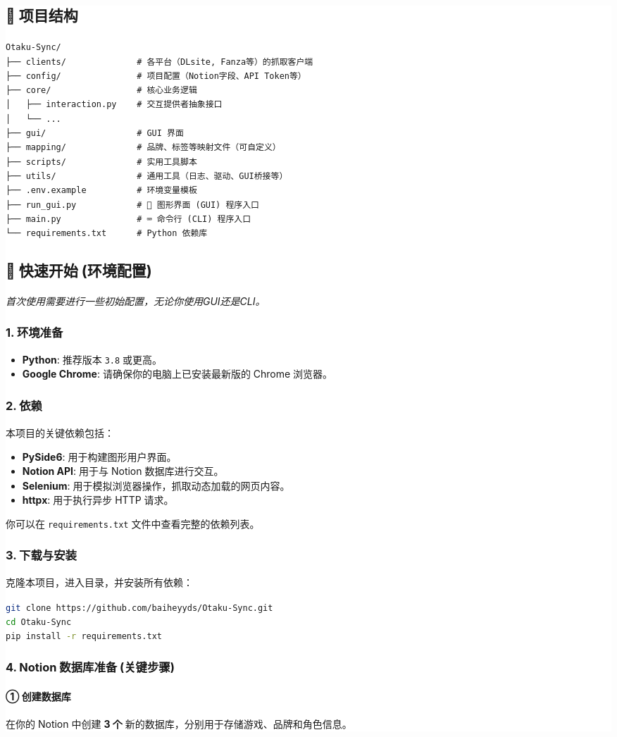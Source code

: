 ## 📂 项目结构

```
Otaku-Sync/
├── clients/              # 各平台（DLsite, Fanza等）的抓取客户端
├── config/               # 项目配置（Notion字段、API Token等）
├── core/                 # 核心业务逻辑
│   ├── interaction.py    # 交互提供者抽象接口
│   └── ...
├── gui/                  # GUI 界面
├── mapping/              # 品牌、标签等映射文件（可自定义）
├── scripts/              # 实用工具脚本
├── utils/                # 通用工具（日志、驱动、GUI桥接等）
├── .env.example          # 环境变量模板
├── run_gui.py            # 🚀 图形界面 (GUI) 程序入口
├── main.py               # ⌨️ 命令行 (CLI) 程序入口
└── requirements.txt      # Python 依赖库
```

## 🚀 快速开始 (环境配置)

*首次使用需要进行一些初始配置，无论你使用GUI还是CLI。*

### 1. 环境准备

-  **Python**: 推荐版本 `3.8` 或更高。
-  **Google Chrome**: 请确保你的电脑上已安装最新版的 Chrome 浏览器。

### 2. 依赖

本项目的关键依赖包括：

- **PySide6**: 用于构建图形用户界面。
- **Notion API**: 用于与 Notion 数据库进行交互。
- **Selenium**: 用于模拟浏览器操作，抓取动态加载的网页内容。
- **httpx**: 用于执行异步 HTTP 请求。

你可以在 `requirements.txt` 文件中查看完整的依赖列表。

### 3. 下载与安装

克隆本项目，进入目录，并安装所有依赖：

```bash
git clone https://github.com/baiheyyds/Otaku-Sync.git
cd Otaku-Sync
pip install -r requirements.txt
```

### 4. Notion 数据库准备 (关键步骤)

#### ① 创建数据库
在你的 Notion 中创建 **3 个** 新的数据库，分别用于存储游戏、品牌和角色信息。
